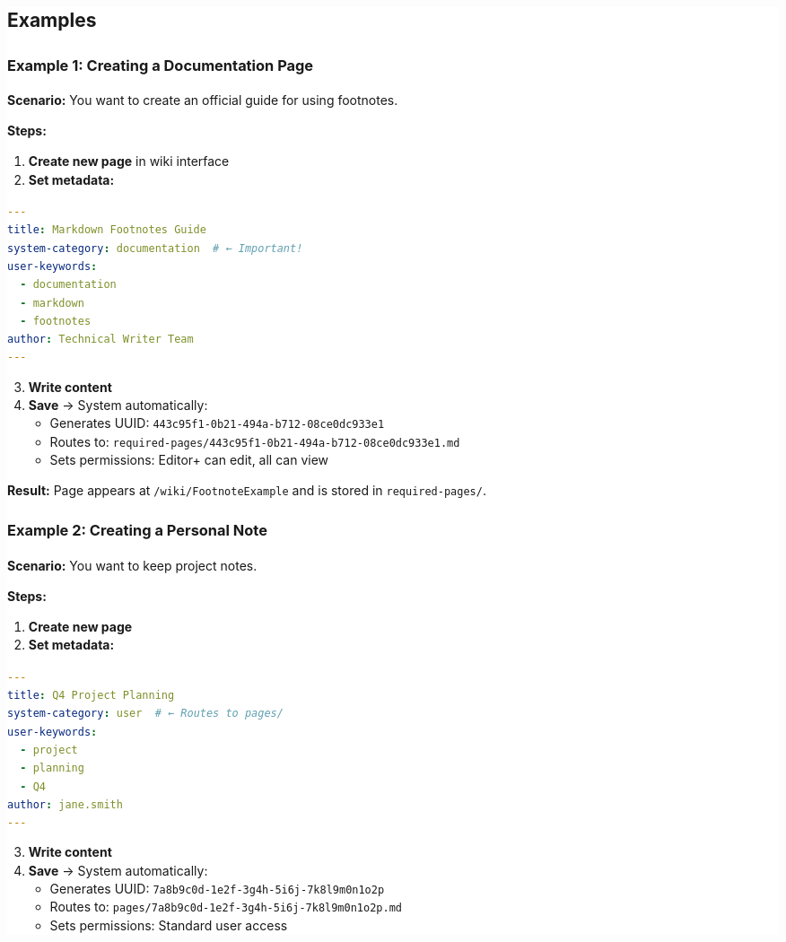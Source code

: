 
## Examples

### Example 1: Creating a Documentation Page

**Scenario:** You want to create an official guide for using footnotes.

**Steps:**

1. **Create new page** in wiki interface
2. **Set metadata:**

```yaml
---
title: Markdown Footnotes Guide
system-category: documentation  # ← Important!
user-keywords:
  - documentation
  - markdown
  - footnotes
author: Technical Writer Team
---
```

3. **Write content**
4. **Save** → System automatically:
   - Generates UUID: `443c95f1-0b21-494a-b712-08ce0dc933e1`
   - Routes to: `required-pages/443c95f1-0b21-494a-b712-08ce0dc933e1.md`
   - Sets permissions: Editor+ can edit, all can view

**Result:** Page appears at `/wiki/FootnoteExample` and is stored in `required-pages/`.

### Example 2: Creating a Personal Note

**Scenario:** You want to keep project notes.

**Steps:**

1. **Create new page**
2. **Set metadata:**

```yaml
---
title: Q4 Project Planning
system-category: user  # ← Routes to pages/
user-keywords:
  - project
  - planning
  - Q4
author: jane.smith
---
```

3. **Write content**
4. **Save** → System automatically:
   - Generates UUID: `7a8b9c0d-1e2f-3g4h-5i6j-7k8l9m0n1o2p`
   - Routes to: `pages/7a8b9c0d-1e2f-3g4h-5i6j-7k8l9m0n1o2p.md`
   - Sets permissions: Standard user access
